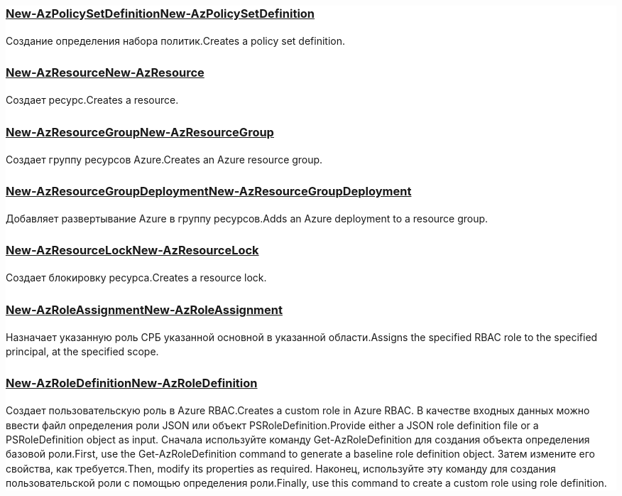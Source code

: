 ### [<span data-ttu-id="6e4b3-229">New-AzPolicySetDefinition</span><span class="sxs-lookup"><span data-stu-id="6e4b3-229">New-AzPolicySetDefinition</span></span>](New-AzPolicySetDefinition.md)
<span data-ttu-id="6e4b3-230">Создание определения набора политик.</span><span class="sxs-lookup"><span data-stu-id="6e4b3-230">Creates a policy set definition.</span></span>

### [<span data-ttu-id="6e4b3-231">New-AzResource</span><span class="sxs-lookup"><span data-stu-id="6e4b3-231">New-AzResource</span></span>](New-AzResource.md)
<span data-ttu-id="6e4b3-232">Создает ресурс.</span><span class="sxs-lookup"><span data-stu-id="6e4b3-232">Creates a resource.</span></span>

### [<span data-ttu-id="6e4b3-233">New-AzResourceGroup</span><span class="sxs-lookup"><span data-stu-id="6e4b3-233">New-AzResourceGroup</span></span>](New-AzResourceGroup.md)
<span data-ttu-id="6e4b3-234">Создает группу ресурсов Azure.</span><span class="sxs-lookup"><span data-stu-id="6e4b3-234">Creates an Azure resource group.</span></span>

### [<span data-ttu-id="6e4b3-235">New-AzResourceGroupDeployment</span><span class="sxs-lookup"><span data-stu-id="6e4b3-235">New-AzResourceGroupDeployment</span></span>](New-AzResourceGroupDeployment.md)
<span data-ttu-id="6e4b3-236">Добавляет развертывание Azure в группу ресурсов.</span><span class="sxs-lookup"><span data-stu-id="6e4b3-236">Adds an Azure deployment to a resource group.</span></span>

### [<span data-ttu-id="6e4b3-237">New-AzResourceLock</span><span class="sxs-lookup"><span data-stu-id="6e4b3-237">New-AzResourceLock</span></span>](New-AzResourceLock.md)
<span data-ttu-id="6e4b3-238">Создает блокировку ресурса.</span><span class="sxs-lookup"><span data-stu-id="6e4b3-238">Creates a resource lock.</span></span>

### [<span data-ttu-id="6e4b3-239">New-AzRoleAssignment</span><span class="sxs-lookup"><span data-stu-id="6e4b3-239">New-AzRoleAssignment</span></span>](New-AzRoleAssignment.md)
<span data-ttu-id="6e4b3-240">Назначает указанную роль СРБ указанной основной в указанной области.</span><span class="sxs-lookup"><span data-stu-id="6e4b3-240">Assigns the specified RBAC role to the specified principal, at the specified scope.</span></span>

### [<span data-ttu-id="6e4b3-241">New-AzRoleDefinition</span><span class="sxs-lookup"><span data-stu-id="6e4b3-241">New-AzRoleDefinition</span></span>](New-AzRoleDefinition.md)
<span data-ttu-id="6e4b3-242">Создает пользовательскую роль в Azure RBAC.</span><span class="sxs-lookup"><span data-stu-id="6e4b3-242">Creates a custom role in Azure RBAC.</span></span>
<span data-ttu-id="6e4b3-243">В качестве входных данных можно ввести файл определения роли JSON или объект PSRoleDefinition.</span><span class="sxs-lookup"><span data-stu-id="6e4b3-243">Provide either a JSON role definition file or a PSRoleDefinition object as input.</span></span>
<span data-ttu-id="6e4b3-244">Сначала используйте команду Get-AzRoleDefinition для создания объекта определения базовой роли.</span><span class="sxs-lookup"><span data-stu-id="6e4b3-244">First, use the Get-AzRoleDefinition command to generate a baseline role definition object.</span></span>
<span data-ttu-id="6e4b3-245">Затем измените его свойства, как требуется.</span><span class="sxs-lookup"><span data-stu-id="6e4b3-245">Then, modify its properties as required.</span></span>
<span data-ttu-id="6e4b3-246">Наконец, используйте эту команду для создания пользовательской роли с помощью определения роли.</span><span class="sxs-lookup"><span data-stu-id="6e4b3-246">Finally, use this command to create a custom role using role definition.</span></span>
